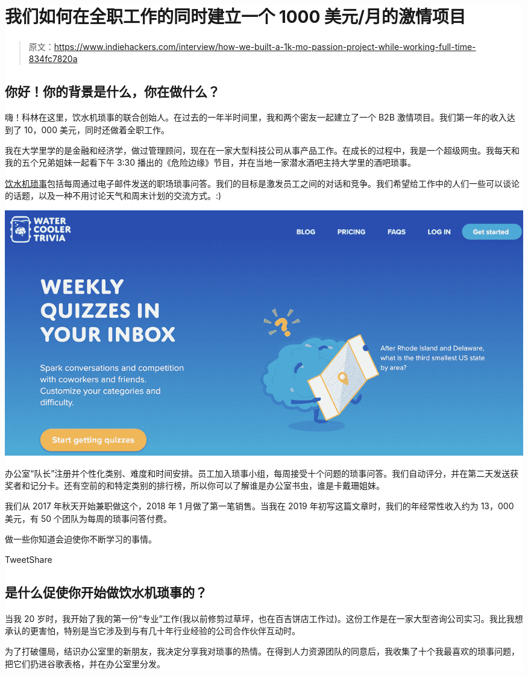 # 我们如何在全职工作的同时建立一个 1000 美元/月的激情项目

> 原文：<https://www.indiehackers.com/interview/how-we-built-a-1k-mo-passion-project-while-working-full-time-834fc7820a>

## 你好！你的背景是什么，你在做什么？

嗨！科林在这里，饮水机琐事的联合创始人。在过去的一年半时间里，我和两个密友一起建立了一个 B2B 激情项目。我们第一年的收入达到了 10，000 美元，同时还做着全职工作。

我在大学里学的是金融和经济学，做过管理顾问，现在在一家大型科技公司从事产品工作。在成长的过程中，我是一个超级网虫。我每天和我的五个兄弟姐妹一起看下午 3:30 播出的《危险边缘》节目，并在当地一家潜水酒吧主持大学里的酒吧琐事。

[饮水机琐事](http://watercoolertrivia.com/indie)包括每周通过电子邮件发送的职场琐事问答。我们的目标是激发员工之间的对话和竞争。我们希望给工作中的人们一些可以谈论的话题，以及一种不用讨论天气和周末计划的交流方式。:)

[![Water Cooler Trivia Homepage](img/2e230427558ee94b6b3a42a4494339fe.png)](https://www.watercoolertrivia.com) 

办公室“队长”注册并个性化类别、难度和时间安排。员工加入琐事小组，每周接受十个问题的琐事问答。我们自动评分，并在第二天发送获奖者和记分卡。还有空前的和特定类别的排行榜，所以你可以了解谁是办公室书虫，谁是卡戴珊姐妹。

我们从 2017 年秋天开始兼职做这个，2018 年 1 月做了第一笔销售。当我在 2019 年初写这篇文章时，我们的年经常性收入约为 13，000 美元，有 50 个团队为每周的琐事问答付费。

做一些你知道会迫使你不断学习的事情。

TweetShare

## 是什么促使你开始做饮水机琐事的？

当我 20 岁时，我开始了我的第一份“专业”工作(我以前修剪过草坪，也在百吉饼店工作过)。这份工作是在一家大型咨询公司实习。我比我想承认的更害怕，特别是当它涉及到与有几十年行业经验的公司合作伙伴互动时。

为了打破僵局，结识办公室里的新朋友，我决定分享我对琐事的热情。在得到人力资源团队的同意后，我收集了十个我最喜欢的琐事问题，把它们扔进谷歌表格，并在办公室里分发。
